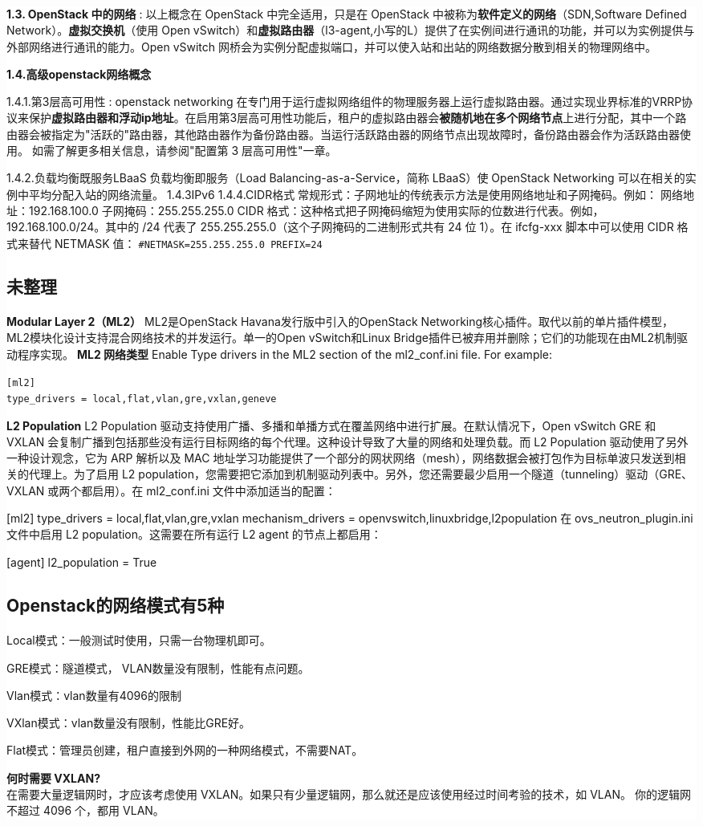 **1.3. OpenStack 中的网络** : 以上概念在 OpenStack 中完全适用，只是在 OpenStack 中被称为**软件定义的网络**（SDN,Software Defined Network）。**虚拟交换机**（使用 Open vSwitch）和**虚拟路由器**（l3-agent,小写的L）提供了在实例间进行通讯的功能，并可以为实例提供与外部网络进行通讯的能力。Open vSwitch 网桥会为实例分配虚拟端口，并可以使入站和出站的网络数据分散到相关的物理网络中。

**1.4.高级openstack网络概念**

1.4.1.第3层高可用性 : openstack networking 在专门用于运行虚拟网络组件的物理服务器上运行虚拟路由器。通过实现业界标准的VRRP协议来保护**虚拟路由器和浮动ip地址**。在启用第3层高可用性功能后，租户的虚拟路由器会**被随机地在多个网络节点**上进行分配，其中一个路由器会被指定为"活跃的"路由器，其他路由器作为备份路由器。当运行活跃路由器的网络节点出现故障时，备份路由器会作为活跃路由器使用。 如需了解更多相关信息，请参阅"配置第 3 层高可用性"一章。

1.4.2.负载均衡既服务LBaaS 负载均衡即服务（Load Balancing-as-a-Service，简称 LBaaS）使 OpenStack Networking 可以在相关的实例中平均分配入站的网络流量。 1.4.3IPv6 1.4.4.CIDR格式 常规形式：子网地址的传统表示方法是使用网络地址和子网掩码。例如： 网络地址：192.168.100.0 子网掩码：255.255.255.0 CIDR 格式：这种格式把子网掩码缩短为使用实际的位数进行代表。例如，192.168.100.0/24。其中的 /24 代表了 255.255.255.0（这个子网掩码的二进制形式共有 24 位 1）。在 ifcfg-xxx 脚本中可以使用 CIDR 格式来替代 NETMASK 值： `#NETMASK=255.255.255.0 PREFIX=24`

## 未整理

**Modular Layer 2（ML2）** ML2是OpenStack Havana发行版中引入的OpenStack Networking核心插件。取代以前的单片插件模型，ML2模块化设计支持混合网络技术的并发运行。单一的Open vSwitch和Linux Bridge插件已被弃用并删除；它们的功能现在由ML2机制驱动程序实现。 **ML2 网络类型** Enable Type drivers in the ML2 section of the ml2\_conf.ini file. For example:

```
[ml2]
type_drivers = local,flat,vlan,gre,vxlan,geneve
```

**L2 Population** L2 Population 驱动支持使用广播、多播和单播方式在覆盖网络中进行扩展。在默认情况下，Open vSwitch GRE 和 VXLAN 会复制广播到包括那些没有运行目标网络的每个代理。这种设计导致了大量的网络和处理负载。而 L2 Population 驱动使用了另外一种设计观念，它为 ARP 解析以及 MAC 地址学习功能提供了一个部分的网状网络（mesh），网络数据会被打包作为目标单波只发送到相关的代理上。为了启用 L2 population，您需要把它添加到机制驱动列表中。另外，您还需要最少启用一个隧道（tunneling）驱动（GRE、VXLAN 或两个都启用）。在 ml2\_conf.ini 文件中添加适当的配置：

\[ml2] type\_drivers = local,flat,vlan,gre,vxlan mechanism\_drivers = openvswitch,linuxbridge,l2population 在 ovs\_neutron\_plugin.ini 文件中启用 L2 population。这需要在所有运行 L2 agent 的节点上都启用：

\[agent] l2\_population = True



## Openstack的网络模式有5种&#x20;

Local模式：一般测试时使用，只需一台物理机即可。&#x20;

GRE模式：隧道模式， VLAN数量没有限制，性能有点问题。&#x20;

Vlan模式：vlan数量有4096的限制&#x20;

VXlan模式：vlan数量没有限制，性能比GRE好。&#x20;

Flat模式：管理员创建，租户直接到外网的一种网络模式，不需要NAT。&#x20;

**何时需要 VXLAN?**\
在需要大量逻辑网时，才应该考虑使用 VXLAN。如果只有少量逻辑网，那么就还是应该使用经过时间考验的技术，如 VLAN。 你的逻辑网不超过 4096 个，都用 VLAN。
